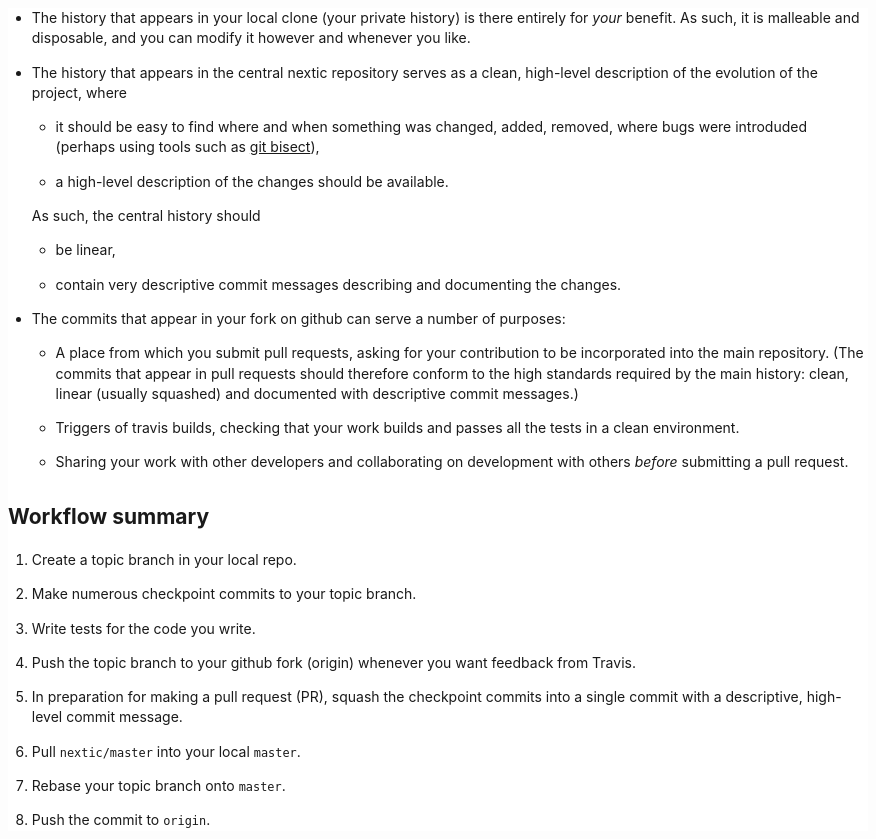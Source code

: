 - The history that appears in your local clone (your private history)
  is there entirely for *your* benefit. As such, it is malleable and
  disposable, and you can modify it however and whenever you like.

- The history that appears in the central nextic repository serves as
  a clean, high-level description of the evolution of the project,
  where

  - it should be easy to find where and when something was changed,
    added, removed, where bugs were introduded (perhaps using tools
    such as [git bisect](https://git-scm.com/docs/git-bisect)),

  - a high-level description of the changes should be available.

  As such, the central history should

  - be linear,

  - contain very descriptive commit messages describing and
    documenting the changes.

- The commits that appear in your fork on github can serve a number of
  purposes:

  - A place from which you submit pull requests, asking for your
    contribution to be incorporated into the main repository. (The
    commits that appear in pull requests should therefore conform to
    the high standards required by the main history: clean, linear
    (usually squashed) and documented with descriptive commit
    messages.)

  - Triggers of travis builds, checking that your work builds and
    passes all the tests in a clean environment.

  - Sharing your work with other developers and collaborating on
    development with others *before* submitting a pull request.


Workflow summary
----------------

1. Create a topic branch in your local repo.

2. Make numerous checkpoint commits to your topic branch.

3. Write tests for the code you write.

4. Push the topic branch to your github fork (origin) whenever you
   want feedback from Travis.

5. In preparation for making a pull request (PR), squash the
   checkpoint commits into a single commit with a descriptive,
   high-level commit message.

6. Pull ``nextic/master`` into your local ``master``.

7. Rebase your topic branch onto ``master``.

8. Push the commit to ``origin``.
